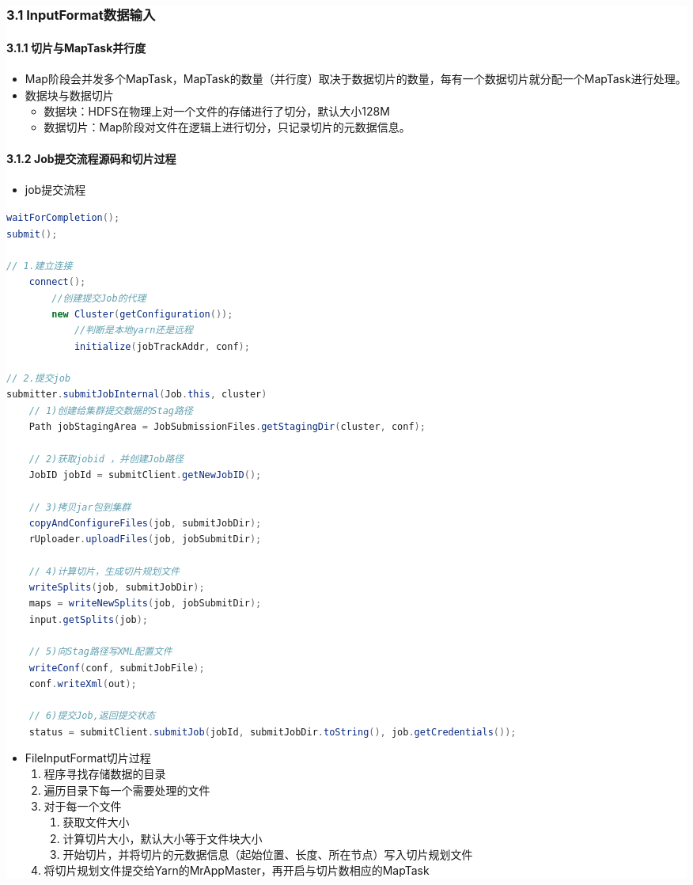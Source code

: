 ### 3.1 InputFormat数据输入

#### 3.1.1 切片与MapTask并行度

- Map阶段会并发多个MapTask，MapTask的数量（并行度）取决于数据切片的数量，每有一个数据切片就分配一个MapTask进行处理。
- 数据块与数据切片
  - 数据块：HDFS在物理上对一个文件的存储进行了切分，默认大小128M
  - 数据切片：Map阶段对文件在逻辑上进行切分，只记录切片的元数据信息。



#### 3.1.2 Job提交流程源码和切片过程

- job提交流程

```java
waitForCompletion();
submit();

// 1.建立连接
	connect();	
		//创建提交Job的代理
		new Cluster(getConfiguration());
			//判断是本地yarn还是远程
			initialize(jobTrackAddr, conf); 

// 2.提交job
submitter.submitJobInternal(Job.this, cluster)
	// 1)创建给集群提交数据的Stag路径
	Path jobStagingArea = JobSubmissionFiles.getStagingDir(cluster, conf);

	// 2)获取jobid ，并创建Job路径
	JobID jobId = submitClient.getNewJobID();

	// 3)拷贝jar包到集群
	copyAndConfigureFiles(job, submitJobDir);	
	rUploader.uploadFiles(job, jobSubmitDir);

	// 4)计算切片，生成切片规划文件
	writeSplits(job, submitJobDir);
	maps = writeNewSplits(job, jobSubmitDir);
	input.getSplits(job);

	// 5)向Stag路径写XML配置文件
	writeConf(conf, submitJobFile);
	conf.writeXml(out);

	// 6)提交Job,返回提交状态
	status = submitClient.submitJob(jobId, submitJobDir.toString(), job.getCredentials());
```

- FileInputFormat切片过程
  1. 程序寻找存储数据的目录
  2. 遍历目录下每一个需要处理的文件
  3. 对于每一个文件
     1. 获取文件大小
     2. 计算切片大小，默认大小等于文件块大小
     3. 开始切片，并将切片的元数据信息（起始位置、长度、所在节点）写入切片规划文件
  4. 将切片规划文件提交给Yarn的MrAppMaster，再开启与切片数相应的MapTask
